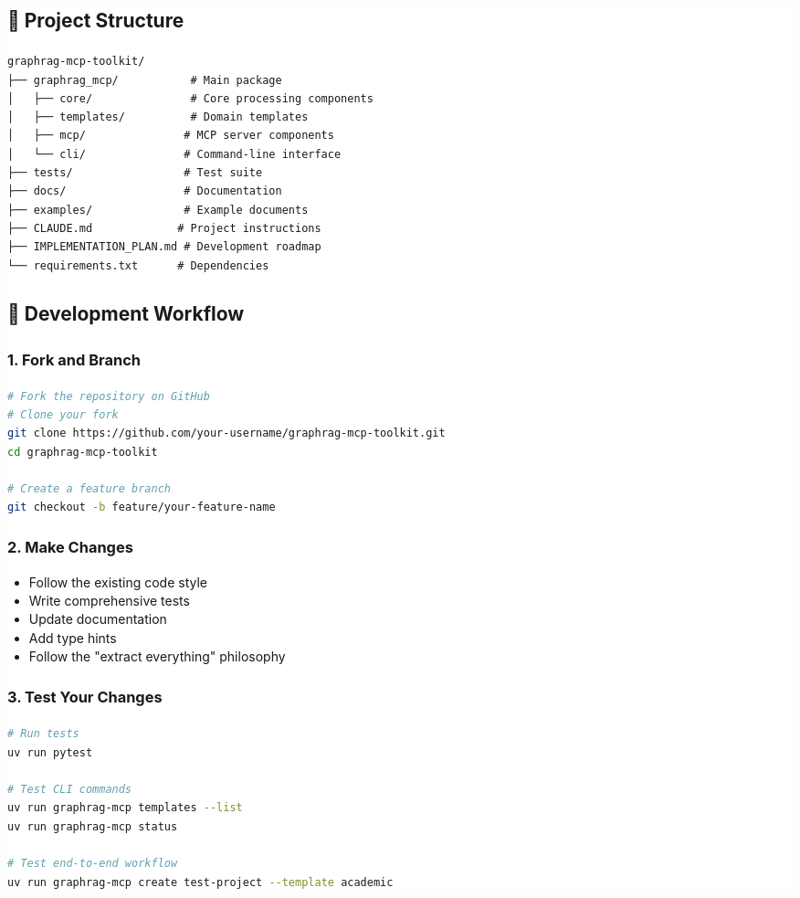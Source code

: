 ## 📁 Project Structure

```
graphrag-mcp-toolkit/
├── graphrag_mcp/           # Main package
│   ├── core/               # Core processing components
│   ├── templates/          # Domain templates
│   ├── mcp/               # MCP server components
│   └── cli/               # Command-line interface
├── tests/                 # Test suite
├── docs/                  # Documentation
├── examples/              # Example documents
├── CLAUDE.md             # Project instructions
├── IMPLEMENTATION_PLAN.md # Development roadmap
└── requirements.txt      # Dependencies
```

## 🔄 Development Workflow

### 1. Fork and Branch

```bash
# Fork the repository on GitHub
# Clone your fork
git clone https://github.com/your-username/graphrag-mcp-toolkit.git
cd graphrag-mcp-toolkit

# Create a feature branch
git checkout -b feature/your-feature-name
```

### 2. Make Changes

- Follow the existing code style
- Write comprehensive tests
- Update documentation
- Add type hints
- Follow the "extract everything" philosophy

### 3. Test Your Changes

```bash
# Run tests
uv run pytest

# Test CLI commands
uv run graphrag-mcp templates --list
uv run graphrag-mcp status

# Test end-to-end workflow
uv run graphrag-mcp create test-project --template academic
```

